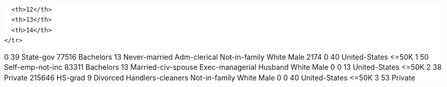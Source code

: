       <th>12</th>
      <th>13</th>
      <th>14</th>
    </tr>
  </thead>
  <tbody>
    <tr>
      <th>0</th>
      <td>39</td>
      <td>State-gov</td>
      <td>77516</td>
      <td>Bachelors</td>
      <td>13</td>
      <td>Never-married</td>
      <td>Adm-clerical</td>
      <td>Not-in-family</td>
      <td>White</td>
      <td>Male</td>
      <td>2174</td>
      <td>0</td>
      <td>40</td>
      <td>United-States</td>
      <td>&lt;=50K</td>
    </tr>
    <tr>
      <th>1</th>
      <td>50</td>
      <td>Self-emp-not-inc</td>
      <td>83311</td>
      <td>Bachelors</td>
      <td>13</td>
      <td>Married-civ-spouse</td>
      <td>Exec-managerial</td>
      <td>Husband</td>
      <td>White</td>
      <td>Male</td>
      <td>0</td>
      <td>0</td>
      <td>13</td>
      <td>United-States</td>
      <td>&lt;=50K</td>
    </tr>
    <tr>
      <th>2</th>
      <td>38</td>
      <td>Private</td>
      <td>215646</td>
      <td>HS-grad</td>
      <td>9</td>
      <td>Divorced</td>
      <td>Handlers-cleaners</td>
      <td>Not-in-family</td>
      <td>White</td>
      <td>Male</td>
      <td>0</td>
      <td>0</td>
      <td>40</td>
      <td>United-States</td>
      <td>&lt;=50K</td>
    </tr>
    <tr>
      <th>3</th>
      <td>53</td>
      <td>Private</td>